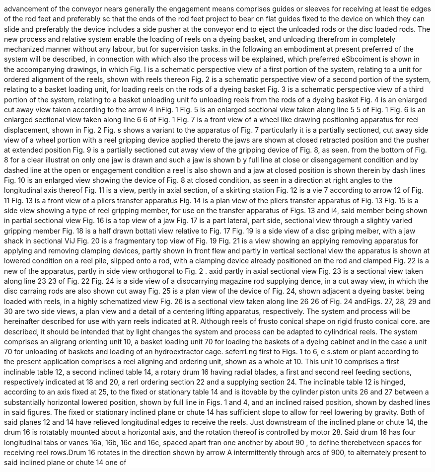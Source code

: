 advancement of the conveyor nears generally the engagement means comprises guides or sleeves for receiving at least tie edges of the rod feet and preferably sc that the ends of the rod feet project to bear cn flat guides fixed to the device on which they can slide and preferably the device includes a side pusher at the conveyor end to eject the unloaded rods or the disc loaded rods. The new process and relative system enable the loading of reels on a dyeing basket, and unloading therefrom in completely mechanized manner without any labour, but for supervision tasks. in the following an embodiment at present preferred of the system will be described, in connection with which also the process will be explained, which preferred eSbcoiment is shown in the accompanying drawings, in which Fig. I is a schematic perspective view of a first portion of the system, relating to a unit for ordered alignment of the reels, shown with reels thereon Fig. 2 is a schematic perspective view of a second portion of the system, relating to a basket loading unit, for loading reels on the rods of a dyeing basket Fig. 3 is a schematic perspective view of a third portion of the system, relating to a basket unloading unit fo unloading reels from the rods of a dyeing basket Fig. 4 is an enlarged cut away view taken according to the arrow 4 inFig. 1 Fig. 5 is an enlarged sectional view taken along line 5 5 of Fig. 1 Fig. 6 is an enlarged sectional view taken along line 6 6 of Fig. 1 Fig. 7 is a front view of a wheel like drawing positioning apparatus for reel displacement, shown in Fig. 2 Fig. s shows a variant to the apparatus of Fig. 7 particularly it is a partially sectioned, cut away side view of a wheel portion with a reel gripping device applied thereto the jaws are shown at closed retracted position and the pusher at extended position Fig. 9 is a partially sectioned cut away view of the gripping device of Fig. 8, as seen. from the bottom of Fig. 8 for a clear illustrat on only one jaw is drawn and such a jaw is shown b y full line at close or disengagement condition and by dashed line at the open or engagement condition a reel is also shown and a jaw at closed position is shown therein by dash lines Fig. 10 is an enlarged view showing the device of Fig. 8 at closed condition, as seen in a direction at right angles to the longitudinal axis thereof Fig. 11 is a view, pertly in axial section, of a skirting station Fig. 12 is a vie 7 according to arrow 12 of Fig. 11 Fig. 13 is a front view of a pliers transfer apparatus Fig. 14 is a plan view of the pliers transfer apparatus of Fig. 13 Fig. 15 is a side view showing a type of reel gripping member, for use on the transfer apparatus of Figs. 13 and i4, said member being shown in partial sectional view Fig. 16 is a top view of a jaw Fig. 17 is a part lateral, part side, sectional view through a slightly varied gripping member Fig. 18 is a half drawn bottati view relative to Fig. 17 Fig. 19 is a side view of a disc griping meiber, with a jaw shack in sectional ViJ Fig. 20 is a fragmentary top view of Fig. 19 Fig. 21 is a view showing an applying removing apparatus for applying and removing clamping devices, partly shown in front flew and partly in vertical sectional view the apparatus is shown at lowered condition on a reel pile, slipped onto a rod, with a clamping device already positioned on the rod and clamped Fig. 22 is a new of the apparatus, partly in side view orthogonal to Fig. 2 . axid partly in axial sectional view Fig. 23 is a sectional view taken along line 23 23 of Fig. 22 Fig. 24 is a side view of a disocarrying magazine rod supplying dence, in a cut away view, in which the disc carraing rods are also shown cut away Fig. 25 is a plan view of the device of Fig. 24, shown adjacent a dyeing basket being loaded with reels, in a highly schematized view Fig. 26 is a sectional view taken along line 26 26 of Fig. 24 andFigs. 27, 28, 29 and 30 are two side views, a plan view and a detail of a centering lifting apparatus, respectively. The system and process will be hereinafter described for use with yarn reels indicated at R. Although reels of frusto conical shape on rigid frusto conical core. are described, it should be intended that by light changes the system and process can be adapted to cylindrical reels. The system comprises an aligrang orienting unit 10, a basket loading unit 70 for loading the baskets of a dyeing cabinet and in the case a unit 70 for unloading of baskets and loading of an hydroextractor cage. seferrLng first to Figs. 1 to 6, e s.stem or plant according to the present application comprises a reel aligning and ordering unit, shown as a whole at 10. This unit 10 comprises a first inclinable table 12, a second inclined table 14, a rotary drum 16 having radial blades, a first and second reel feeding sections, respectively indicated at 18 and 20, a rerl ordering section 22 and a supplying section 24. The inclinable table 12 is hinged, according to an axis fixed at 25, to the fixed or stationary table 14 and is itovable by the cylinder piston units 26 and 27 between a substantially horizontal lowered position, shown by full line in Figs. 1 and 4, and an inclined raised position, shown by dashed lines in said figures. The fixed or stationary inclined plane or chute 14 has sufficient slope to allow for reel lowering by gravity. Both of said planes 12 and 14 have relieved longitudinal edges to receive the reels. Just downstream of the inclined plane or chute 14, the drum 16 is rotatably mounted about a horizontal axis, and the rotation thereof is controlled by motor 28. Said drum 16 has four longitudinal tabs or vanes 16a, 16b, 16c and 16c, spaced apart fran one another by about 90 , to define therebetveen spaces for receiving reel rows.Drum 16 rotates in the direction shown by arrow A intermittently through arcs of 900, to alternately present to said inclined plane or chute 14 one of